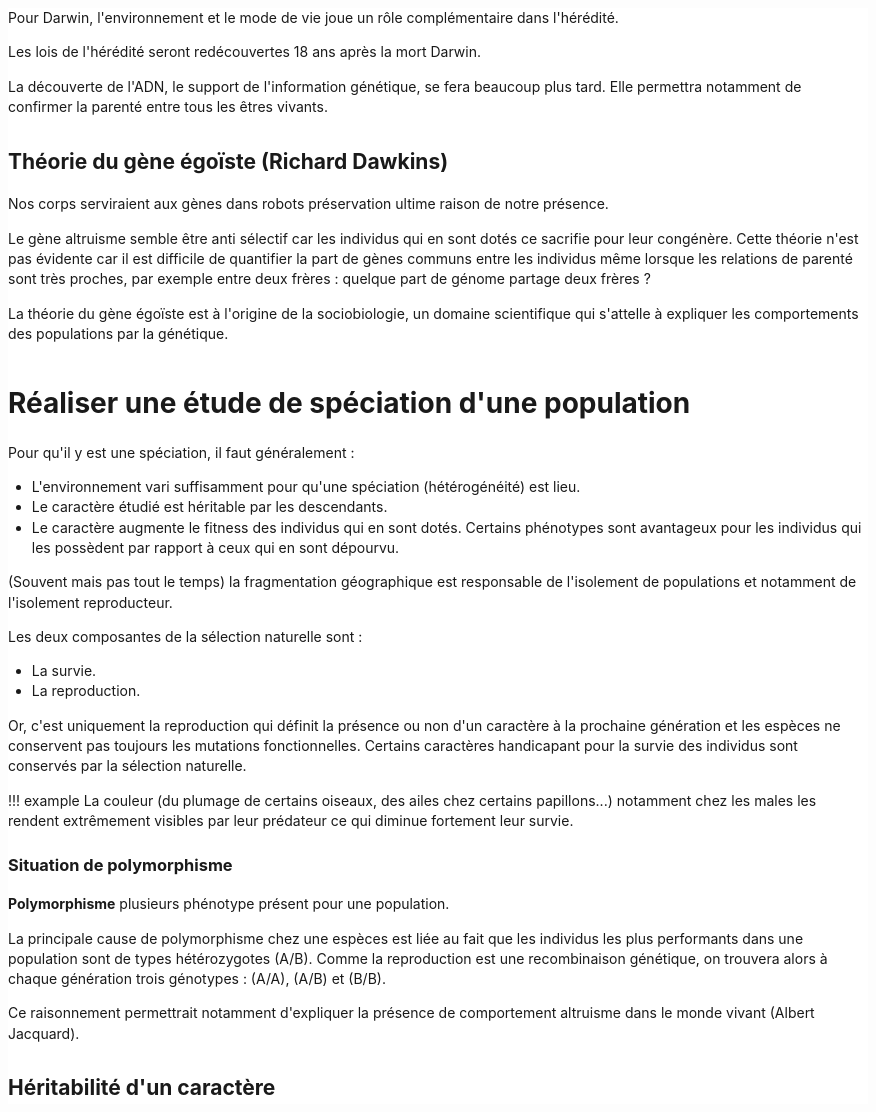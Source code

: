 Pour Darwin, l'environnement et le mode de vie joue un rôle complémentaire dans l'hérédité.

Les lois de l'hérédité seront redécouvertes 18 ans après la mort Darwin.

La découverte de l'ADN, le support de l'information génétique, se fera beaucoup plus tard. Elle permettra notamment de confirmer la parenté entre tous les êtres vivants.

## Théorie du gène égoïste (Richard Dawkins)

Nos corps serviraient aux gènes dans robots préservation ultime raison de notre présence.

Le gène altruisme semble être anti sélectif car les individus qui en sont dotés ce sacrifie pour leur congénère. Cette théorie n'est pas évidente car il est difficile de quantifier la part de gènes communs entre les individus même lorsque les relations de parenté sont très proches, par exemple entre deux frères : quelque part de génome partage deux frères ?

La théorie du gène égoïste est à l'origine de la sociobiologie, un domaine scientifique qui s'attelle à expliquer les comportements des populations par la génétique.

# Réaliser une étude de spéciation d'une population

Pour qu'il y est une spéciation, il faut généralement :

* L'environnement vari suffisamment pour qu'une spéciation (hétérogénéité) est lieu.
* Le caractère étudié est héritable par les descendants.
* Le caractère augmente le fitness des individus qui en sont dotés. Certains phénotypes sont avantageux pour les individus qui les possèdent par rapport à ceux qui en sont dépourvu.

(Souvent mais pas tout le temps) la fragmentation géographique est responsable de l'isolement de populations et notamment de l'isolement reproducteur.

Les deux composantes de la sélection naturelle sont :

* La survie.
* La reproduction.

Or, c'est uniquement la reproduction qui définit la présence ou non d'un caractère à la prochaine génération et les espèces ne conservent pas toujours les mutations fonctionnelles. Certains caractères handicapant pour la survie des individus sont conservés par la sélection naturelle.

!!! example
    La couleur (du plumage de certains oiseaux, des ailes chez certains papillons...) notamment chez les males les rendent extrêmement visibles par leur prédateur ce qui diminue fortement leur survie.

### Situation de polymorphisme

__Polymorphisme__ plusieurs phénotype présent pour une population.

La principale cause de polymorphisme chez une espèces est liée au fait que les individus les plus performants dans une population sont de types hétérozygotes (A/B). Comme la reproduction est une recombinaison génétique, on trouvera alors à chaque génération trois génotypes : (A/A), (A/B) et (B/B).

Ce raisonnement permettrait notamment d'expliquer la présence de comportement altruisme dans le monde vivant (Albert Jacquard).

## Héritabilité d'un caractère
